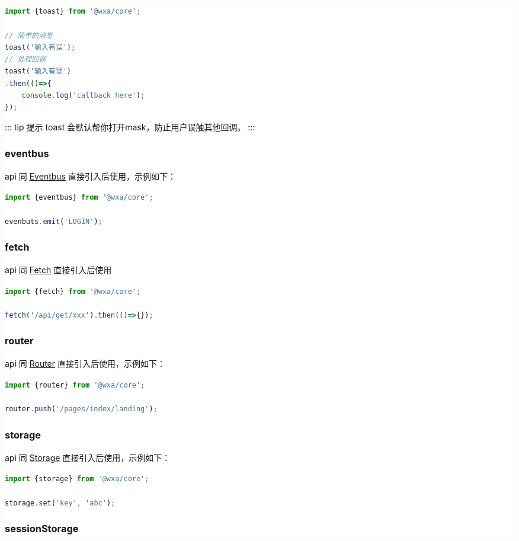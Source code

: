 ```js
import {toast} from '@wxa/core';

// 简单的消息
toast('输入有误');
// 处理回调
toast('输入有误')
.then(()=>{
    console.log('callback here');
});
```

::: tip 提示
toast 会默认帮你打开mask，防止用户误触其他回调。
:::

### eventbus
api 同 [Eventbus](#eventbus) 直接引入后使用，示例如下：

```js
import {eventbus} from '@wxa/core';

evenbuts.emit('LOGIN');
```
### fetch

api 同 [Fetch](#fetch) 直接引入后使用

```js
import {fetch} from '@wxa/core';

fetch('/api/get/xxx').then(()=>{});

```


### router
api 同 [Router](#router) 直接引入后使用，示例如下：

```js
import {router} from '@wxa/core';

router.push('/pages/index/landing');
```

### storage

api 同 [Storage](#storage) 直接引入后使用，示例如下：

```js
import {storage} from '@wxa/core';

storage.set('key', 'abc');
```

### sessionStorage
